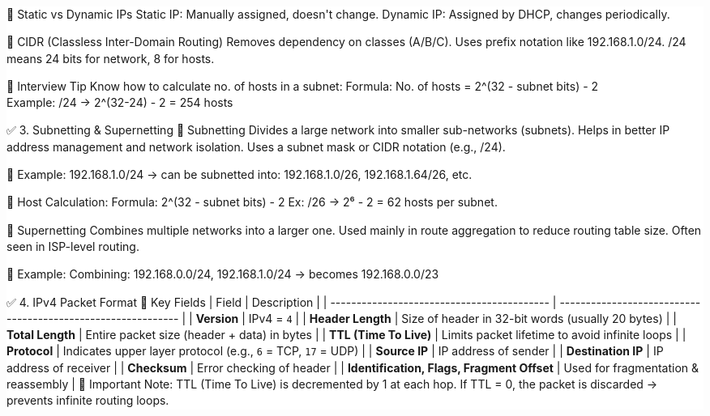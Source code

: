 🔹 Static vs Dynamic IPs
Static IP: Manually assigned, doesn't change.
Dynamic IP: Assigned by DHCP, changes periodically.

🔹 CIDR (Classless Inter-Domain Routing)
Removes dependency on classes (A/B/C).
Uses prefix notation like 192.168.1.0/24.
/24 means 24 bits for network, 8 for hosts.

🧠 Interview Tip
Know how to calculate no. of hosts in a subnet:
Formula:
No. of hosts = 2^(32 - subnet bits) - 2  
Example: /24 → 2^(32-24) - 2 = 254 hosts

✅ 3. Subnetting & Supernetting
🔹 Subnetting
Divides a large network into smaller sub-networks (subnets).
Helps in better IP address management and network isolation.
Uses a subnet mask or CIDR notation (e.g., /24).

📌 Example:
192.168.1.0/24 → can be subnetted into:
192.168.1.0/26, 192.168.1.64/26, etc.

📐 Host Calculation:
Formula: 2^(32 - subnet bits) - 2
Ex: /26 → 2⁶ - 2 = 62 hosts per subnet.

🔹 Supernetting
Combines multiple networks into a larger one.
Used mainly in route aggregation to reduce routing table size.
Often seen in ISP-level routing.

📌 Example:
Combining:
192.168.0.0/24, 192.168.1.0/24 → becomes 192.168.0.0/23

✅ 4. IPv4 Packet Format
🔹 Key Fields
| Field                                      | Description                                                  |
| ------------------------------------------ | ------------------------------------------------------------ |
| **Version**                                | IPv4 = `4`                                                   |
| **Header Length**                          | Size of header in 32-bit words (usually 20 bytes)            |
| **Total Length**                           | Entire packet size (header + data) in bytes                  |
| **TTL (Time To Live)**                     | Limits packet lifetime to avoid infinite loops               |
| **Protocol**                               | Indicates upper layer protocol (e.g., `6` = TCP, `17` = UDP) |
| **Source IP**                              | IP address of sender                                         |
| **Destination IP**                         | IP address of receiver                                       |
| **Checksum**                               | Error checking of header                                     |
| **Identification, Flags, Fragment Offset** | Used for fragmentation & reassembly                          |
🧠 Important Note:
TTL (Time To Live) is decremented by 1 at each hop. If TTL = 0, the packet is discarded → prevents infinite routing loops.
